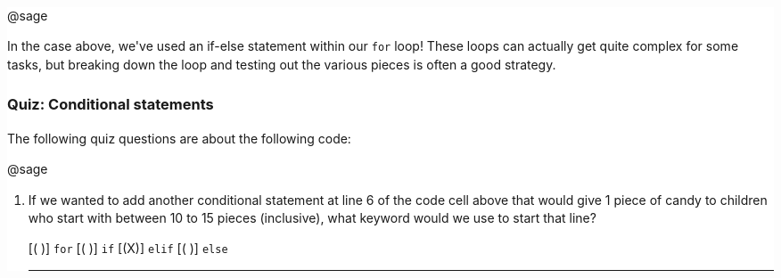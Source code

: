@sage
<div class="python">
<lia-keep>
<script type="text/x-sage">

candy1 = [8, 15, 16, 11, 12]
candy2 = []
for i in candy1:
    if i < 10: #tests to see if each student has fewer than 10 pieces of candy
        j = i + 1
    else:
        j = i
    candy2.append(j)
print(candy2)

</script>
</lia-keep>
</div>

In the case above, we've used an if-else statement within our `for` loop! These loops can actually get quite complex for some tasks, but breaking down the loop and testing out the various pieces is often a good strategy.

### Quiz: Conditional statements

The following quiz questions are about the following code:

@sage
<div class="python">
<lia-keep>
<script type="text/x-sage">

candy1 = [8, 15, 16, 11, 12]
candy2 = []
for i in candy1:
    if i < 10: #tests to see if each student has fewer than 10 pieces of candy
        j = i + 2
    #Missing code here
    else:
        j = i
    candy2.append(j)
print(candy2)

</script>
</lia-keep>
</div>

1. If we wanted to add another conditional statement at line 6 of the code cell above that would give 1 piece of candy to children who start with between 10 to 15 pieces (inclusive), what keyword would we use to start that line?

    [( )] `for`
    [( )] `if`
    [(X)] `elif`
    [( )] `else`
    ***
    <div class = "answer">
